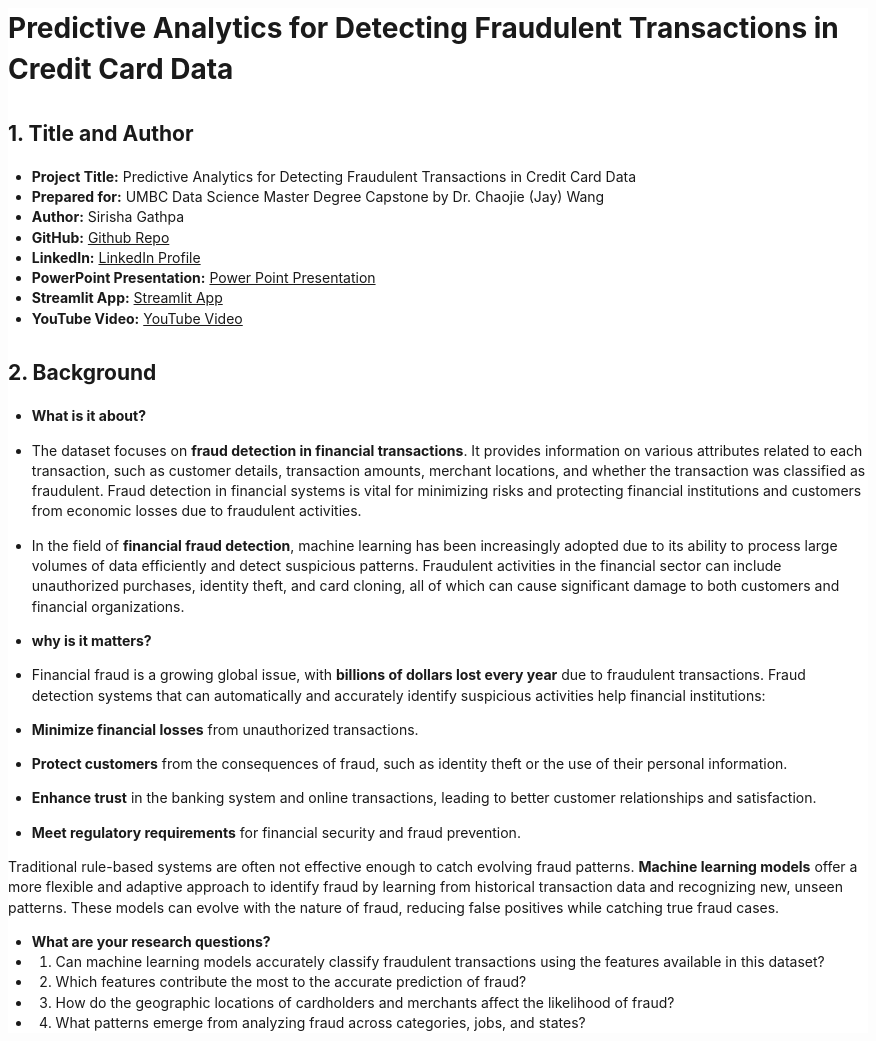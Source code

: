 # Predictive Analytics for Detecting Fraudulent Transactions in Credit Card Data

## 1. Title and Author

- **Project Title:** Predictive Analytics for Detecting Fraudulent Transactions in Credit Card Data
- **Prepared for:** UMBC Data Science Master Degree Capstone by Dr. Chaojie (Jay) Wang
- **Author:** Sirisha Gathpa
- **GitHub:** [Github Repo](https://github.com/sirishagathpa48)
- **LinkedIn:** [LinkedIn Profile](https://www.linkedin.com/in/sirishagathpa48/)
- **PowerPoint Presentation:** [Power Point Presentation](https://github.com/sirishagathpa48/UMBC-DATA606-Capstone/blob/main/docs/Predictive%20Analytics%20for%20Detecting%20Fraudulent%20Transactions%20in%20Credit%20Card%20Data.pptx)
- **Streamlit App:** [Streamlit App](https://creditfraudprediction.streamlit.app/)
- **YouTube Video:** [YouTube Video](https://www.youtube.com/watch?v=OvnRmur2NBU)

## 2. Background
- **What is it about?**
- The dataset focuses on **fraud detection in financial transactions**. It provides information on various attributes related to each transaction, such as customer details, transaction amounts, merchant locations, and whether the transaction was classified as fraudulent. Fraud detection in financial systems is vital for minimizing risks and protecting financial institutions and customers from economic losses due to fraudulent activities. 

- In the field of **financial fraud detection**, machine learning has been increasingly adopted due to its ability to process large volumes of data efficiently and detect suspicious patterns. Fraudulent activities in the financial sector can include unauthorized purchases, identity theft, and card cloning, all of which can cause significant damage to both customers and financial organizations.
    
- **why is it matters?**
- Financial fraud is a growing global issue, with **billions of dollars lost every year** due to fraudulent transactions. Fraud detection systems that can automatically and accurately identify suspicious activities help financial institutions:
- **Minimize financial losses** from unauthorized transactions.
- **Protect customers** from the consequences of fraud, such as identity theft or the use of their personal information.
- **Enhance trust** in the banking system and online transactions, leading to better customer relationships and satisfaction.
- **Meet regulatory requirements** for financial security and fraud prevention.

Traditional rule-based systems are often not effective enough to catch evolving fraud patterns. **Machine learning models** offer a more flexible and adaptive approach to identify fraud by learning from historical transaction data and recognizing new, unseen patterns. These models can evolve with the nature of fraud, reducing false positives while catching true fraud cases.
     
- **What are your research questions?**
- 1. Can machine learning models accurately classify fraudulent transactions using the features available in this dataset?
- 2. Which features contribute the most to the accurate prediction of fraud?
- 3. How do the geographic locations of cardholders and merchants affect the likelihood of fraud?
- 4. What patterns emerge from analyzing fraud across categories, jobs, and states?
